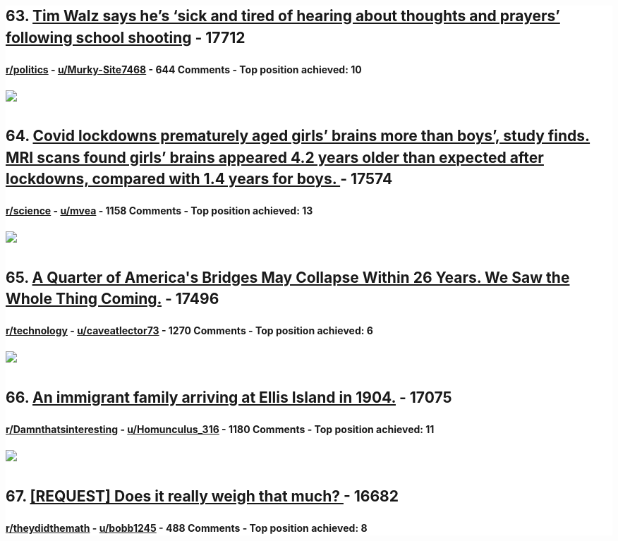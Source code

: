 ## 63. [Tim Walz says he’s ‘sick and tired of hearing about thoughts and prayers’ following school shooting](http://reddit.com/r/politics/comments/1fcfh84/tim_walz_says_hes_sick_and_tired_of_hearing_about/) - 17712
#### [r/politics](http://reddit.com/r/politics) - [u/Murky-Site7468](http://reddit.com/u/Murky-Site7468) - 644 Comments - Top position achieved: 10

<a href="https://www.thepinknews.com/2024/09/06/colt-gray-transgender-tim-walz/"><img src="https://b.thumbs.redditmedia.com/b2y3m-1bBKCzKxl-KpZNReaM5_Cpw7xHQPmqmL-WbOM.jpg"></img></a>

## 64. [Covid lockdowns prematurely aged girls’ brains more than boys’, study finds. MRI scans found girls’ brains appeared 4.2 years older than expected after lockdowns, compared with 1.4 years for boys. ](http://reddit.com/r/science/comments/1fczvkt/covid_lockdowns_prematurely_aged_girls_brains/) - 17574
#### [r/science](http://reddit.com/r/science) - [u/mvea](http://reddit.com/u/mvea) - 1158 Comments - Top position achieved: 13

<a href="https://www.theguardian.com/science/article/2024/sep/09/covid-lockdowns-prematurely-aged-girls-brains-more-than-boys-study-finds"><img src="https://b.thumbs.redditmedia.com/DfDgN4mSbnjOfR6NQXdgynBhhB_cxEsd7TAPeJhwM4Q.jpg"></img></a>

## 65. [A Quarter of America's Bridges May Collapse Within 26 Years. We Saw the Whole Thing Coming.](http://reddit.com/r/technology/comments/1fd0d3o/a_quarter_of_americas_bridges_may_collapse_within/) - 17496
#### [r/technology](http://reddit.com/r/technology) - [u/caveatlector73](http://reddit.com/u/caveatlector73) - 1270 Comments - Top position achieved: 6

<a href="https://www.popularmechanics.com/science/a62073448/climate-change-bridges/"><img src="https://b.thumbs.redditmedia.com/VV7ULu3iTiL795LU03O95c8qHHxcBuQJSGQqPQJm3Hw.jpg"></img></a>

## 66. [An immigrant family arriving at Ellis Island in 1904.](http://reddit.com/r/Damnthatsinteresting/comments/1fctpcw/an_immigrant_family_arriving_at_ellis_island_in/) - 17075
#### [r/Damnthatsinteresting](http://reddit.com/r/Damnthatsinteresting) - [u/Homunculus_316](http://reddit.com/u/Homunculus_316) - 1180 Comments - Top position achieved: 11

<a href="https://i.redd.it/zwxj0b109tnd1.png"><img src="https://b.thumbs.redditmedia.com/7ZADHdCN1_QLyisk0q_5aBWlcIC5mgqTycVwh6x_NtI.jpg"></img></a>

## 67. [ [REQUEST] Does it really weigh that much? ](http://reddit.com/r/theydidthemath/comments/1fcl8b8/request_does_it_really_weigh_that_much/) - 16682
#### [r/theydidthemath](http://reddit.com/r/theydidthemath) - [u/bobb1245](http://reddit.com/u/bobb1245) - 488 Comments - Top position achieved: 8
